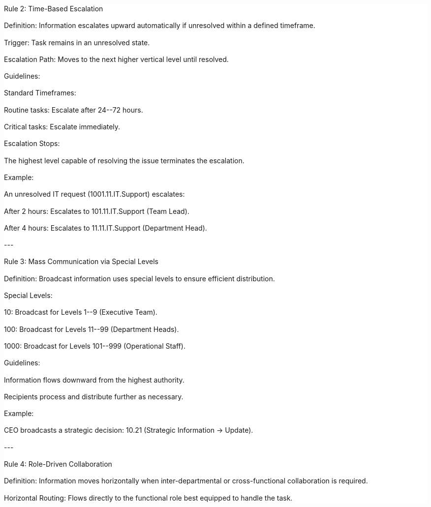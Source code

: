 Rule 2: Time-Based Escalation

Definition: Information escalates upward automatically if unresolved
within a defined timeframe.

Trigger: Task remains in an unresolved state.

Escalation Path: Moves to the next higher vertical level until resolved.

Guidelines:

Standard Timeframes:

Routine tasks: Escalate after 24--72 hours.

Critical tasks: Escalate immediately.

Escalation Stops:

The highest level capable of resolving the issue terminates the
escalation.

Example:

An unresolved IT request (1001.11.IT.Support) escalates:

After 2 hours: Escalates to 101.11.IT.Support (Team Lead).

After 4 hours: Escalates to 11.11.IT.Support (Department Head).

\-\--

Rule 3: Mass Communication via Special Levels

Definition: Broadcast information uses special levels to ensure
efficient distribution.

Special Levels:

10: Broadcast for Levels 1--9 (Executive Team).

100: Broadcast for Levels 11--99 (Department Heads).

1000: Broadcast for Levels 101--999 (Operational Staff).

Guidelines:

Information flows downward from the highest authority.

Recipients process and distribute further as necessary.

Example:

CEO broadcasts a strategic decision: 10.21 (Strategic Information →
Update).

\-\--

Rule 4: Role-Driven Collaboration

Definition: Information moves horizontally when inter-departmental or
cross-functional collaboration is required.

Horizontal Routing: Flows directly to the functional role best equipped
to handle the task.
